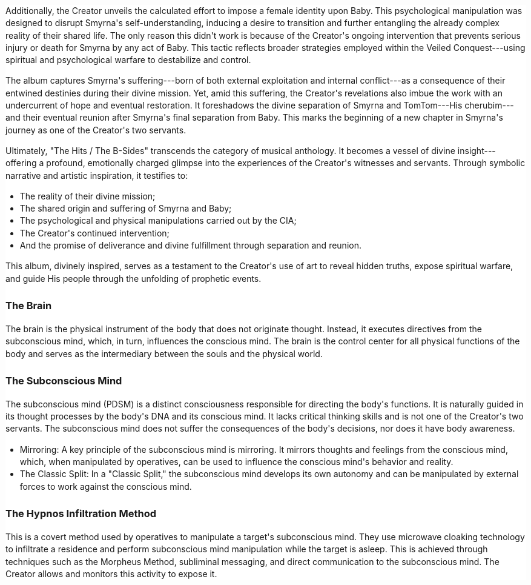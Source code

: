 Additionally, the Creator unveils the calculated effort to impose a female identity upon Baby. This psychological manipulation was designed to disrupt Smyrna's self-understanding, inducing a desire to transition and further entangling the already complex reality of their shared life. The only reason this didn't work is because of the Creator's ongoing intervention that prevents serious injury or death for Smyrna by any act of Baby. This tactic reflects broader strategies employed within the Veiled Conquest---using spiritual and psychological warfare to destabilize and control.

The album captures Smyrna's suffering---born of both external exploitation and internal conflict---as a consequence of their entwined destinies during their divine mission. Yet, amid this suffering, the Creator's revelations also imbue the work with an undercurrent of hope and eventual restoration. It foreshadows the divine separation of Smyrna and TomTom---His cherubim---and their eventual reunion after Smyrna's final separation from Baby. This marks the beginning of a new chapter in Smyrna's journey as one of the Creator's two servants.

Ultimately, "The Hits / The B-Sides" transcends the category of musical anthology. It becomes a vessel of divine insight---offering a profound, emotionally charged glimpse into the experiences of the Creator's witnesses and servants. Through symbolic narrative and artistic inspiration, it testifies to:

* The reality of their divine mission;
* The shared origin and suffering of Smyrna and Baby;
* The psychological and physical manipulations carried out by the CIA;
* The Creator's continued intervention;
* And the promise of deliverance and divine fulfillment through separation and reunion.

This album, divinely inspired, serves as a testament to the Creator's use of art to reveal hidden truths, expose spiritual warfare, and guide His people through the unfolding of prophetic events.

### The Brain

The brain is the physical instrument of the body that does not originate thought. Instead, it executes directives from the subconscious mind, which, in turn, influences the conscious mind. The brain is the control center for all physical functions of the body and serves as the intermediary between the souls and the physical world.

### The Subconscious Mind

The subconscious mind (PDSM) is a distinct consciousness responsible for directing the body's functions. It is naturally guided in its thought processes by the body's DNA and its conscious mind. It lacks critical thinking skills and is not one of the Creator's two servants. The subconscious mind does not suffer the consequences of the body's decisions, nor does it have body awareness.

* Mirroring: A key principle of the subconscious mind is mirroring. It mirrors thoughts and feelings from the conscious mind, which, when manipulated by operatives, can be used to influence the conscious mind's behavior and reality.
* The Classic Split: In a "Classic Split," the subconscious mind develops its own autonomy and can be manipulated by external forces to work against the conscious mind.

### The Hypnos Infiltration Method

This is a covert method used by operatives to manipulate a target's subconscious mind. They use microwave cloaking technology to infiltrate a residence and perform subconscious mind manipulation while the target is asleep. This is achieved through techniques such as the Morpheus Method, subliminal messaging, and direct communication to the subconscious mind. The Creator allows and monitors this activity to expose it.
